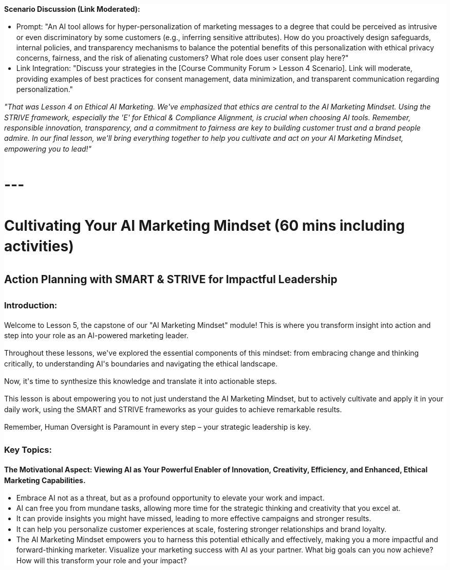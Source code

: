 **Scenario Discussion (Link Moderated):**

* Prompt: "An AI tool allows for hyper-personalization of marketing messages to a degree that could be perceived as intrusive or even discriminatory by some customers (e.g., inferring sensitive attributes). How do you proactively design safeguards, internal policies, and transparency mechanisms to balance the potential benefits of this personalization with ethical privacy concerns, fairness, and the risk of alienating customers? What role does user consent play here?"  
* Link Integration: "Discuss your strategies in the \[Course Community Forum \> Lesson 4 Scenario\]. Link will moderate, providing examples of best practices for consent management, data minimization, and transparent communication regarding personalization."

*"That was Lesson 4 on Ethical AI Marketing. We've emphasized that ethics are central to the AI Marketing Mindset. Using the STRIVE framework, especially the 'E' for Ethical & Compliance Alignment, is crucial when choosing AI tools. Remember, responsible innovation, transparency, and a commitment to fairness are key to building customer trust and a brand people admire. In our final lesson, we'll bring everything together to help you cultivate and act on your AI Marketing Mindset, empowering you to lead\!"*

# ---

# **Cultivating Your AI Marketing Mindset (60 mins including activities)**

## **Action Planning with SMART & STRIVE for Impactful Leadership**

### **Introduction:**

Welcome to Lesson 5, the capstone of our "AI Marketing Mindset" module\! This is where you transform insight into action and step into your role as an AI-powered marketing leader.

Throughout these lessons, we've explored the essential components of this mindset: from embracing change and thinking critically, to understanding AI's boundaries and navigating the ethical landscape.

Now, it's time to synthesize this knowledge and translate it into actionable steps.

This lesson is about empowering you to not just understand the AI Marketing Mindset, but to actively cultivate and apply it in your daily work, using the SMART and STRIVE frameworks as your guides to achieve remarkable results.

Remember, Human Oversight is Paramount in every step – your strategic leadership is key.

### **Key Topics:**

**The Motivational Aspect: Viewing AI as Your Powerful Enabler of Innovation, Creativity, Efficiency, and Enhanced, Ethical Marketing Capabilities.**

* Embrace AI not as a threat, but as a profound opportunity to elevate your work and impact.  
* AI can free you from mundane tasks, allowing more time for the strategic thinking and creativity that you excel at.  
* It can provide insights you might have missed, leading to more effective campaigns and stronger results.  
* It can help you personalize customer experiences at scale, fostering stronger relationships and brand loyalty.  
* The AI Marketing Mindset empowers you to harness this potential ethically and effectively, making you a more impactful and forward-thinking marketer. Visualize your marketing success with AI as your partner. What big goals can you now achieve? How will this transform your role and your impact?

